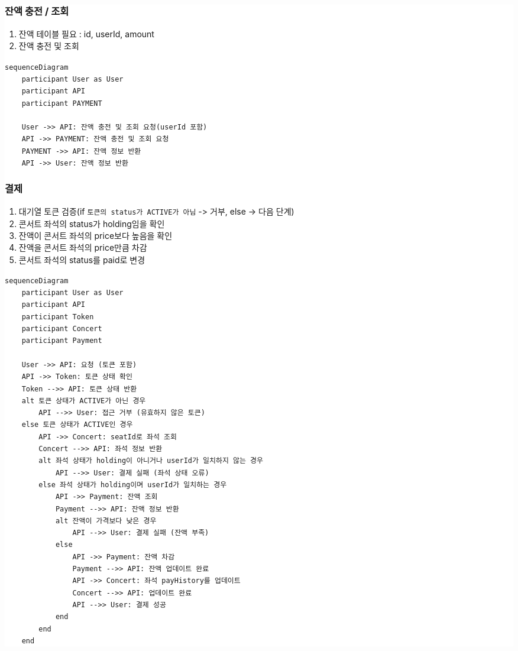### 잔액 충전 / 조회
1. 잔액 테이블 필요 : id, userId, amount
2. 잔액 충전 및 조회

```mermaid
sequenceDiagram
    participant User as User
    participant API
    participant PAYMENT

    User ->> API: 잔액 충전 및 조회 요청(userId 포함)
    API ->> PAYMENT: 잔액 충전 및 조회 요청
    PAYMENT ->> API: 잔액 정보 반환
    API ->> User: 잔액 정보 반환
```

### 결제
1. 대기열 토큰 검증(if `토큰의 status가 ACTIVE가 아님` -> 거부, else -> 다음 단계)
2. 콘서트 좌석의 status가 holding임을 확인
3. 잔액이 콘서트 좌석의 price보다 높음을 확인
4. 잔액을 콘서트 좌석의 price만큼 차감
5. 콘서트 좌석의 status를 paid로 변경

```mermaid
sequenceDiagram
    participant User as User
    participant API
    participant Token
    participant Concert
    participant Payment

    User ->> API: 요청 (토큰 포함)
    API ->> Token: 토큰 상태 확인
    Token -->> API: 토큰 상태 반환
    alt 토큰 상태가 ACTIVE가 아닌 경우
        API -->> User: 접근 거부 (유효하지 않은 토큰)
    else 토큰 상태가 ACTIVE인 경우
        API ->> Concert: seatId로 좌석 조회
        Concert -->> API: 좌석 정보 반환
        alt 좌석 상태가 holding이 아니거나 userId가 일치하지 않는 경우
            API -->> User: 결제 실패 (좌석 상태 오류)
        else 좌석 상태가 holding이며 userId가 일치하는 경우
            API ->> Payment: 잔액 조회
            Payment -->> API: 잔액 정보 반환
            alt 잔액이 가격보다 낮은 경우
                API -->> User: 결제 실패 (잔액 부족)
            else
                API ->> Payment: 잔액 차감
                Payment -->> API: 잔액 업데이트 완료
                API ->> Concert: 좌석 payHistory를 업데이트
                Concert -->> API: 업데이트 완료
                API -->> User: 결제 성공
            end
        end
    end
```
